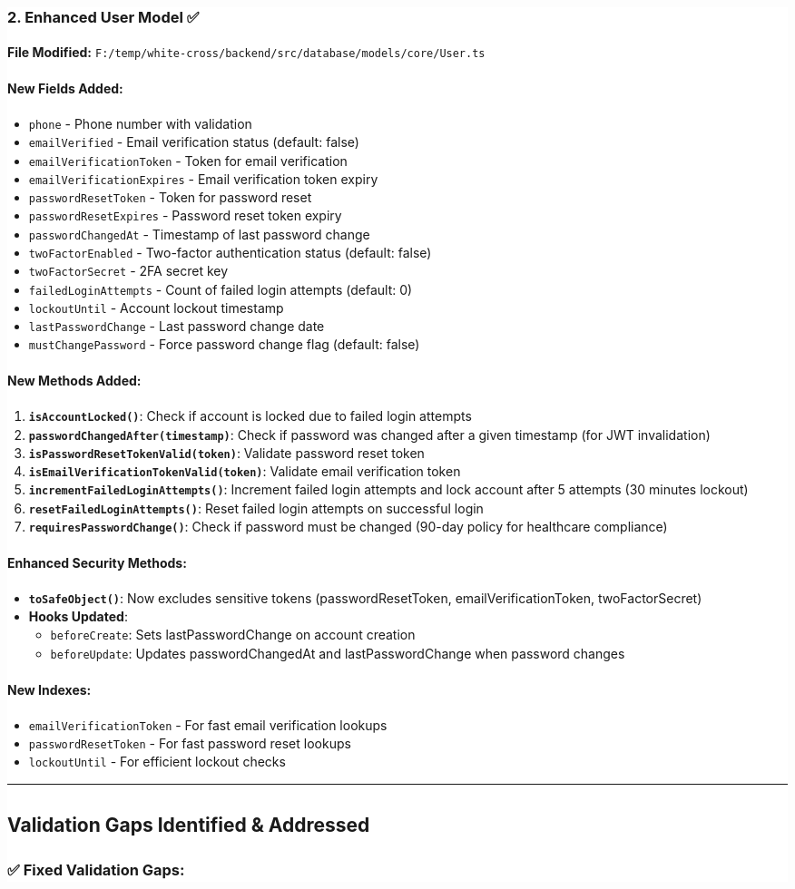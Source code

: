 ### 2. Enhanced User Model ✅

**File Modified:** `F:/temp/white-cross/backend/src/database/models/core/User.ts`

#### New Fields Added:

- `phone` - Phone number with validation
- `emailVerified` - Email verification status (default: false)
- `emailVerificationToken` - Token for email verification
- `emailVerificationExpires` - Email verification token expiry
- `passwordResetToken` - Token for password reset
- `passwordResetExpires` - Password reset token expiry
- `passwordChangedAt` - Timestamp of last password change
- `twoFactorEnabled` - Two-factor authentication status (default: false)
- `twoFactorSecret` - 2FA secret key
- `failedLoginAttempts` - Count of failed login attempts (default: 0)
- `lockoutUntil` - Account lockout timestamp
- `lastPasswordChange` - Last password change date
- `mustChangePassword` - Force password change flag (default: false)

#### New Methods Added:

1. **`isAccountLocked()`**: Check if account is locked due to failed login attempts
2. **`passwordChangedAfter(timestamp)`**: Check if password was changed after a given timestamp (for JWT invalidation)
3. **`isPasswordResetTokenValid(token)`**: Validate password reset token
4. **`isEmailVerificationTokenValid(token)`**: Validate email verification token
5. **`incrementFailedLoginAttempts()`**: Increment failed login attempts and lock account after 5 attempts (30 minutes lockout)
6. **`resetFailedLoginAttempts()`**: Reset failed login attempts on successful login
7. **`requiresPasswordChange()`**: Check if password must be changed (90-day policy for healthcare compliance)

#### Enhanced Security Methods:

- **`toSafeObject()`**: Now excludes sensitive tokens (passwordResetToken, emailVerificationToken, twoFactorSecret)
- **Hooks Updated**:
  - `beforeCreate`: Sets lastPasswordChange on account creation
  - `beforeUpdate`: Updates passwordChangedAt and lastPasswordChange when password changes

#### New Indexes:

- `emailVerificationToken` - For fast email verification lookups
- `passwordResetToken` - For fast password reset lookups
- `lockoutUntil` - For efficient lockout checks

---

## Validation Gaps Identified & Addressed

### ✅ Fixed Validation Gaps:
